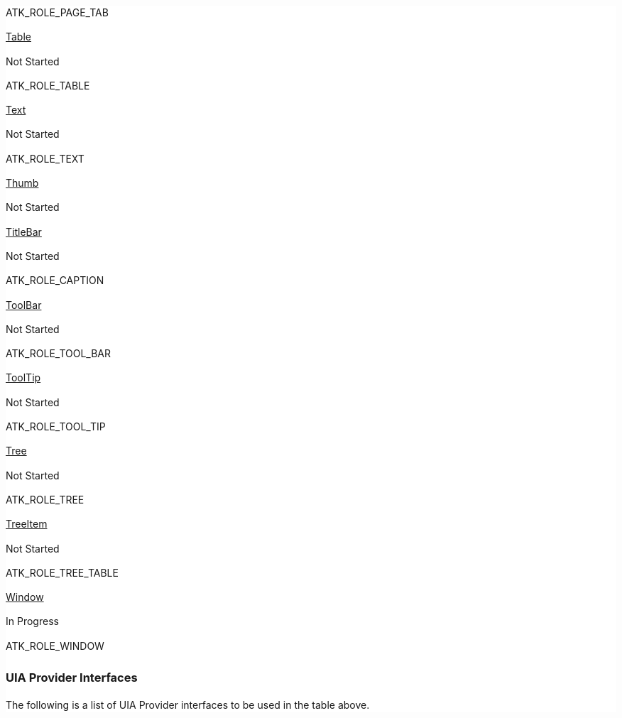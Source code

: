 ATK_ROLE_PAGE_TAB

[Table](http://msdn.microsoft.com/en-us/library/ms750608.aspx)

Not Started

ATK_ROLE_TABLE

[Text](http://msdn.microsoft.com/en-us/library/ms752073.aspx)

Not Started

ATK_ROLE_TEXT

[Thumb](http://msdn.microsoft.com/en-us/library/ms742539.aspx)

Not Started

[TitleBar](http://msdn.microsoft.com/en-us/library/ms744939.aspx)

Not Started

ATK_ROLE_CAPTION

[ToolBar](http://msdn.microsoft.com/en-us/library/ms750425.aspx)

Not Started

ATK_ROLE_TOOL_BAR

[ToolTip](http://msdn.microsoft.com/en-us/library/ms752335.aspx)

Not Started

ATK_ROLE_TOOL_TIP

[Tree](http://msdn.microsoft.com/en-us/library/ms743706.aspx)

Not Started

ATK_ROLE_TREE

[TreeItem](http://msdn.microsoft.com/en-us/library/ms743384.aspx)

Not Started

ATK_ROLE_TREE_TABLE

[Window](http://msdn.microsoft.com/en-us/library/ms746673.aspx)

In Progress

ATK_ROLE_WINDOW

### UIA Provider Interfaces

The following is a list of UIA Provider interfaces to be used in the table above.
